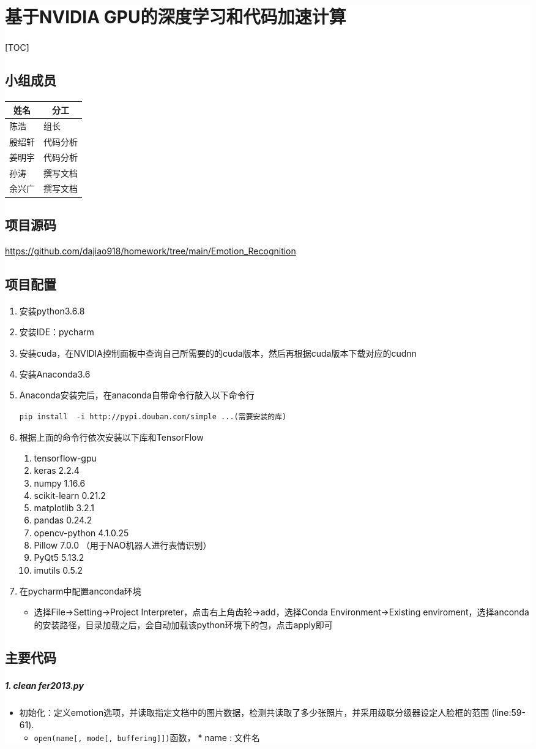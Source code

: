 # 基于NVIDIA GPU的深度学习和代码加速计算

[TOC]

## 小组成员

| 姓名   | 分工     |
| ------ | -------- |
| 陈浩   | 组长     |
| 殷绍轩 | 代码分析 |
| 姜明宇 | 代码分析 |
| 孙涛   | 撰写文档 |
| 余兴广 | 撰写文档 |



## 项目源码

https://github.com/dajiao918/homework/tree/main/Emotion_Recognition

## 项目配置

1. 安装python3.6.8

2. 安装IDE：pycharm

3. 安装cuda，在NVIDIA控制面板中查询自己所需要的的cuda版本，然后再根据cuda版本下载对应的cudnn

4. 安装Anaconda3.6

5. Anaconda安装完后，在anaconda自带命令行敲入以下命令行

    ```shell
   pip install  -i http://pypi.douban.com/simple ...(需要安装的库)
   ```

6. 根据上面的命令行依次安装以下库和TensorFlow

   1. tensorflow-gpu
   2. keras  2.2.4
   3. numpy  1.16.6
   4. scikit-learn  0.21.2
   5. matplotlib  3.2.1
   6. pandas   0.24.2
   7. opencv-python   4.1.0.25
   8. Pillow  7.0.0 （用于NAO机器人进行表情识别）
   9. PyQt5  5.13.2
   10. imutils  0.5.2

7. 在pycharm中配置anconda环境

   * 选择File->Setting->Project Interpreter，点击右上角齿轮->add，选择Conda Environment->Existing enviroment，选择anconda的安装路径，目录加载之后，会自动加载该python环境下的包，点击apply即可



## 主要代码

##### 1. **clean fer2013.py**
* 初始化：定义emotion选项，并读取指定文档中的图片数据，检测共读取了多少张照片，并采用级联分级器设定人脸框的范围 (line:59-61).
    * `open(name[, mode[, buffering]])`函数，
      	  * name : 文件名
   ```